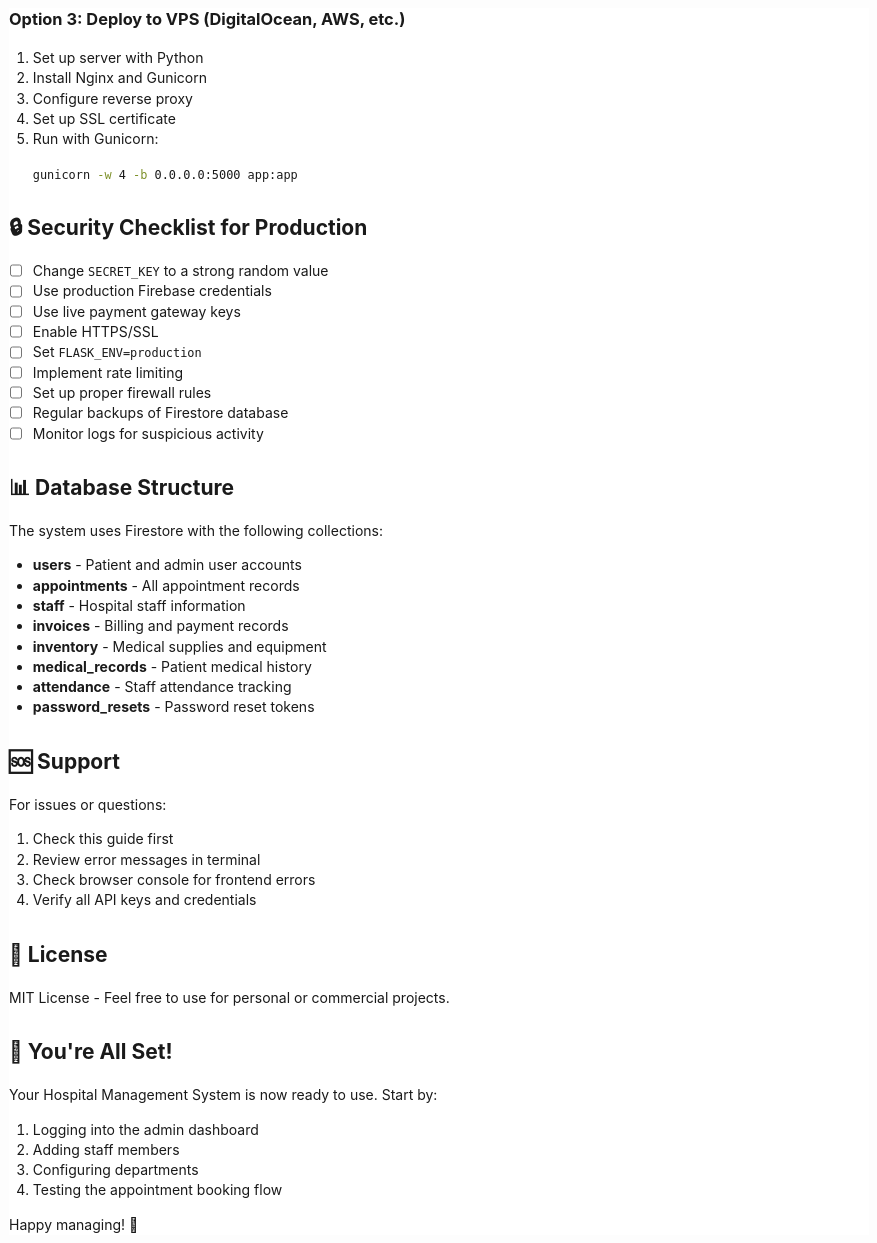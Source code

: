 ### Option 3: Deploy to VPS (DigitalOcean, AWS, etc.)

1. Set up server with Python
2. Install Nginx and Gunicorn
3. Configure reverse proxy
4. Set up SSL certificate
5. Run with Gunicorn:
   ```bash
   gunicorn -w 4 -b 0.0.0.0:5000 app:app
   ```

## 🔒 Security Checklist for Production

- [ ] Change `SECRET_KEY` to a strong random value
- [ ] Use production Firebase credentials
- [ ] Use live payment gateway keys
- [ ] Enable HTTPS/SSL
- [ ] Set `FLASK_ENV=production`
- [ ] Implement rate limiting
- [ ] Set up proper firewall rules
- [ ] Regular backups of Firestore database
- [ ] Monitor logs for suspicious activity

## 📊 Database Structure

The system uses Firestore with the following collections:

- **users** - Patient and admin user accounts
- **appointments** - All appointment records
- **staff** - Hospital staff information
- **invoices** - Billing and payment records
- **inventory** - Medical supplies and equipment
- **medical_records** - Patient medical history
- **attendance** - Staff attendance tracking
- **password_resets** - Password reset tokens

## 🆘 Support

For issues or questions:
1. Check this guide first
2. Review error messages in terminal
3. Check browser console for frontend errors
4. Verify all API keys and credentials

## 📝 License

MIT License - Feel free to use for personal or commercial projects.

## 🎉 You're All Set!

Your Hospital Management System is now ready to use. Start by:
1. Logging into the admin dashboard
2. Adding staff members
3. Configuring departments
4. Testing the appointment booking flow

Happy managing! 🏥
